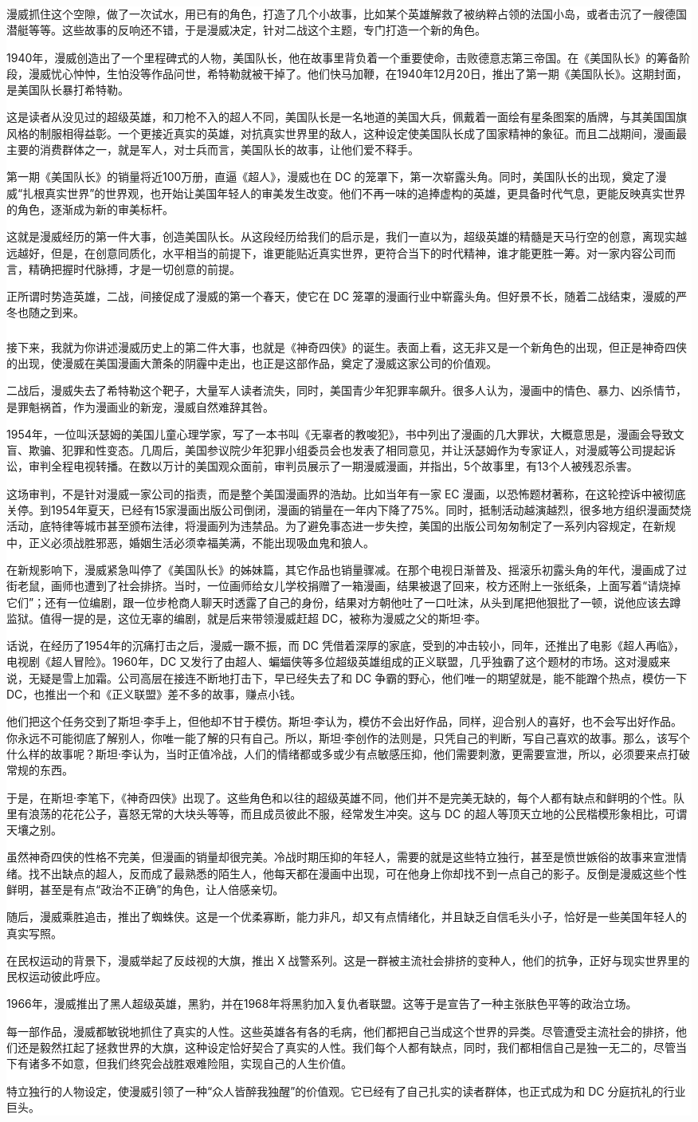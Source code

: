 漫威抓住这个空隙，做了一次试水，用已有的角色，打造了几个小故事，比如某个英雄解救了被纳粹占领的法国小岛，或者击沉了一艘德国潜艇等等。这些故事的反响还不错，于是漫威决定，针对二战这个主题，专门打造一个新的角色。

1940年，漫威创造出了一个里程碑式的人物，美国队长，他在故事里背负着一个重要使命，击败德意志第三帝国。在《美国队长》的筹备阶段，漫威忧心忡忡，生怕没等作品问世，希特勒就被干掉了。他们快马加鞭，在1940年12月20日，推出了第一期《美国队长》。这期封面，是美国队长暴打希特勒。

这是读者从没见过的超级英雄，和刀枪不入的超人不同，美国队长是一名地道的美国大兵，佩戴着一面绘有星条图案的盾牌，与其美国国旗风格的制服相得益彰。一个更接近真实的英雄，对抗真实世界里的敌人，这种设定使美国队长成了国家精神的象征。而且二战期间，漫画最主要的消费群体之一，就是军人，对士兵而言，美国队长的故事，让他们爱不释手。

第一期《美国队长》的销量将近100万册，直逼《超人》，漫威也在 DC 的笼罩下，第一次崭露头角。同时，美国队长的出现，奠定了漫威“扎根真实世界”的世界观，也开始让美国年轻人的审美发生改变。他们不再一味的追捧虚构的英雄，更具备时代气息，更能反映真实世界的角色，逐渐成为新的审美标杆。

这就是漫威经历的第一件大事，创造美国队长。从这段经历给我们的启示是，我们一直以为，超级英雄的精髓是天马行空的创意，离现实越远越好，但是，在创意同质化，水平相当的前提下，谁更能贴近真实世界，更符合当下的时代精神，谁才能更胜一筹。对一家内容公司而言，精确把握时代脉搏，才是一切创意的前提。

正所谓时势造英雄，二战，间接促成了漫威的第一个春天，使它在 DC 笼罩的漫画行业中崭露头角。但好景不长，随着二战结束，漫威的严冬也随之到来。

###  



接下来，我就为你讲述漫威历史上的第二件大事，也就是《神奇四侠》的诞生。表面上看，这无非又是一个新角色的出现，但正是神奇四侠的出现，使漫威在美国漫画大萧条的阴霾中走出，也正是这部作品，奠定了漫威这家公司的价值观。

二战后，漫威失去了希特勒这个靶子，大量军人读者流失，同时，美国青少年犯罪率飙升。很多人认为，漫画中的情色、暴力、凶杀情节，是罪魁祸首，作为漫画业的新宠，漫威自然难辞其咎。

1954年，一位叫沃瑟姆的美国儿童心理学家，写了一本书叫《无辜者的教唆犯》，书中列出了漫画的几大罪状，大概意思是，漫画会导致文盲、欺骗、犯罪和性变态。几周后，美国参议院少年犯罪小组委员会也发表了相同意见，并让沃瑟姆作为专家证人，对漫威等公司提起诉讼，审判全程电视转播。在数以万计的美国观众面前，审判员展示了一期漫威漫画，并指出，5个故事里，有13个人被残忍杀害。

这场审判，不是针对漫威一家公司的指责，而是整个美国漫画界的浩劫。比如当年有一家 EC 漫画，以恐怖题材著称，在这轮控诉中被彻底关停。到1954年夏天，已经有15家漫画出版公司倒闭，漫画的销量在一年内下降了75%。同时，抵制活动越演越烈，很多地方组织漫画焚烧活动，底特律等城市甚至颁布法律，将漫画列为违禁品。为了避免事态进一步失控，美国的出版公司匆匆制定了一系列内容规定，在新规中，正义必须战胜邪恶，婚姻生活必须幸福美满，不能出现吸血鬼和狼人。

在新规影响下，漫威紧急叫停了《美国队长》的姊妹篇，其它作品也销量骤减。在那个电视日渐普及、摇滚乐初露头角的年代，漫画成了过街老鼠，画师也遭到了社会排挤。当时，一位画师给女儿学校捐赠了一箱漫画，结果被退了回来，校方还附上一张纸条，上面写着“请烧掉它们”；还有一位编剧，跟一位步枪商人聊天时透露了自己的身份，结果对方朝他吐了一口吐沫，从头到尾把他狠批了一顿，说他应该去蹲监狱。值得一提的是，这位无辜的编剧，就是后来带领漫威赶超 DC，被称为漫威之父的斯坦·李。

话说，在经历了1954年的沉痛打击之后，漫威一蹶不振，而 DC 凭借着深厚的家底，受到的冲击较小，同年，还推出了电影《超人再临》，电视剧《超人冒险》。1960年，DC 又发行了由超人、蝙蝠侠等多位超级英雄组成的正义联盟，几乎独霸了这个题材的市场。这对漫威来说，无疑是雪上加霜。公司高层在接连不断地打击下，早已经失去了和 DC 争霸的野心，他们唯一的期望就是，能不能蹭个热点，模仿一下 DC，也推出一个和《正义联盟》差不多的故事，赚点小钱。

他们把这个任务交到了斯坦·李手上，但他却不甘于模仿。斯坦·李认为，模仿不会出好作品，同样，迎合别人的喜好，也不会写出好作品。你永远不可能彻底了解别人，你唯一能了解的只有自己。所以，斯坦·李创作的法则是，只凭自己的判断，写自己喜欢的故事。那么，该写个什么样的故事呢？斯坦·李认为，当时正值冷战，人们的情绪都或多或少有点敏感压抑，他们需要刺激，更需要宣泄，所以，必须要来点打破常规的东西。

于是，在斯坦·李笔下，《神奇四侠》出现了。这些角色和以往的超级英雄不同，他们并不是完美无缺的，每个人都有缺点和鲜明的个性。队里有浪荡的花花公子，喜怒无常的大块头等等，而且成员彼此不服，经常发生冲突。这与 DC 的超人等顶天立地的公民楷模形象相比，可谓天壤之别。

虽然神奇四侠的性格不完美，但漫画的销量却很完美。冷战时期压抑的年轻人，需要的就是这些特立独行，甚至是愤世嫉俗的故事来宣泄情绪。找不出缺点的超人，反而成了最熟悉的陌生人，他每天都在漫画中出现，可在他身上你却找不到一点自己的影子。反倒是漫威这些个性鲜明，甚至是有点“政治不正确”的角色，让人倍感亲切。

随后，漫威乘胜追击，推出了蜘蛛侠。这是一个优柔寡断，能力非凡，却又有点情绪化，并且缺乏自信毛头小子，恰好是一些美国年轻人的真实写照。

在民权运动的背景下，漫威举起了反歧视的大旗，推出 X 战警系列。这是一群被主流社会排挤的变种人，他们的抗争，正好与现实世界里的民权运动彼此呼应。

1966年，漫威推出了黑人超级英雄，黑豹，并在1968年将黑豹加入复仇者联盟。这等于是宣告了一种主张肤色平等的政治立场。

每一部作品，漫威都敏锐地抓住了真实的人性。这些英雄各有各的毛病，他们都把自己当成这个世界的异类。尽管遭受主流社会的排挤，他们还是毅然扛起了拯救世界的大旗，这种设定恰好契合了真实的人性。我们每个人都有缺点，同时，我们都相信自己是独一无二的，尽管当下有诸多不如意，但我们终究会战胜艰难险阻，实现自己的人生价值。

特立独行的人物设定，使漫威引领了一种“众人皆醉我独醒”的价值观。它已经有了自己扎实的读者群体，也正式成为和 DC 分庭抗礼的行业巨头。
